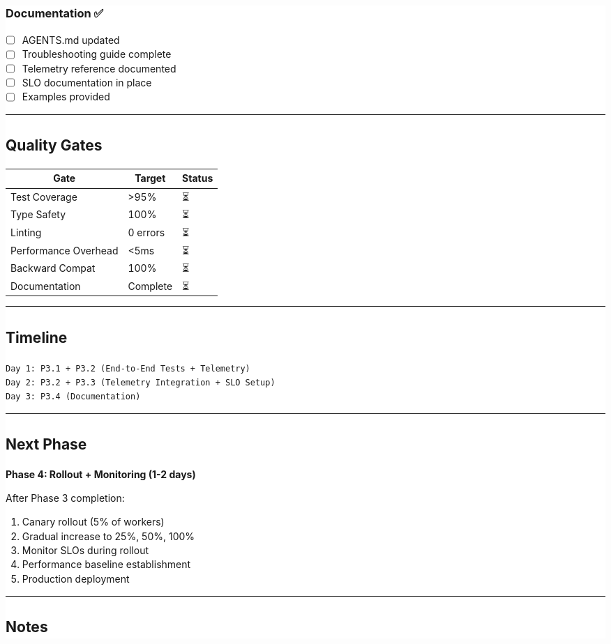 ### Documentation ✅
- [ ] AGENTS.md updated
- [ ] Troubleshooting guide complete
- [ ] Telemetry reference documented
- [ ] SLO documentation in place
- [ ] Examples provided

---

## Quality Gates

| Gate | Target | Status |
|------|--------|--------|
| Test Coverage | >95% | ⏳ |
| Type Safety | 100% | ⏳ |
| Linting | 0 errors | ⏳ |
| Performance Overhead | <5ms | ⏳ |
| Backward Compat | 100% | ⏳ |
| Documentation | Complete | ⏳ |

---

## Timeline

```
Day 1: P3.1 + P3.2 (End-to-End Tests + Telemetry)
Day 2: P3.2 + P3.3 (Telemetry Integration + SLO Setup)
Day 3: P3.4 (Documentation)
```

---

## Next Phase

**Phase 4: Rollout + Monitoring (1-2 days)**

After Phase 3 completion:
1. Canary rollout (5% of workers)
2. Gradual increase to 25%, 50%, 100%
3. Monitor SLOs during rollout
4. Performance baseline establishment
5. Production deployment

---

## Notes
